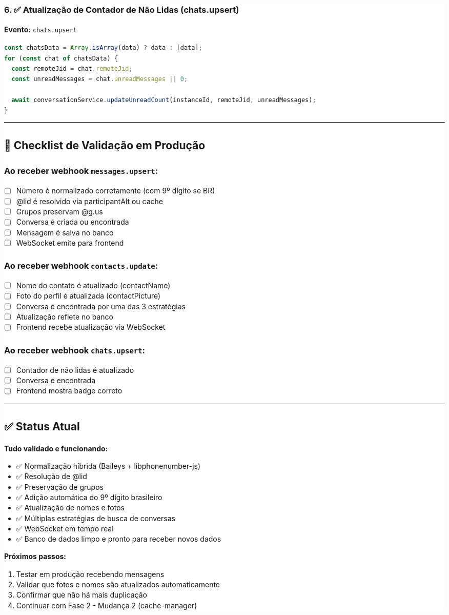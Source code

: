 
### 6. ✅ Atualização de Contador de Não Lidas (chats.upsert)

**Evento:** `chats.upsert`

```typescript
const chatsData = Array.isArray(data) ? data : [data];
for (const chat of chatsData) {
  const remoteJid = chat.remoteJid;
  const unreadMessages = chat.unreadMessages || 0;
  
  await conversationService.updateUnreadCount(instanceId, remoteJid, unreadMessages);
}
```

---

## 🎯 Checklist de Validação em Produção

### Ao receber webhook `messages.upsert`:
- [ ] Número é normalizado corretamente (com 9º dígito se BR)
- [ ] @lid é resolvido via participantAlt ou cache
- [ ] Grupos preservam @g.us
- [ ] Conversa é criada ou encontrada
- [ ] Mensagem é salva no banco
- [ ] WebSocket emite para frontend

### Ao receber webhook `contacts.update`:
- [ ] Nome do contato é atualizado (contactName)
- [ ] Foto do perfil é atualizada (contactPicture)
- [ ] Conversa é encontrada por uma das 3 estratégias
- [ ] Atualização reflete no banco
- [ ] Frontend recebe atualização via WebSocket

### Ao receber webhook `chats.upsert`:
- [ ] Contador de não lidas é atualizado
- [ ] Conversa é encontrada
- [ ] Frontend mostra badge correto

---

## ✅ Status Atual

**Tudo validado e funcionando:**
- ✅ Normalização híbrida (Baileys + libphonenumber-js)
- ✅ Resolução de @lid
- ✅ Preservação de grupos
- ✅ Adição automática do 9º dígito brasileiro
- ✅ Atualização de nomes e fotos
- ✅ Múltiplas estratégias de busca de conversas
- ✅ WebSocket em tempo real
- ✅ Banco de dados limpo e pronto para receber novos dados

**Próximos passos:**
1. Testar em produção recebendo mensagens
2. Validar que fotos e nomes são atualizados automaticamente
3. Confirmar que não há mais duplicação
4. Continuar com Fase 2 - Mudança 2 (cache-manager)
